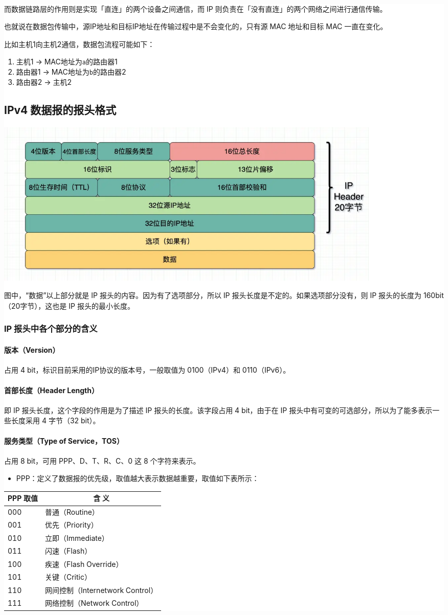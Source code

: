 而数据链路层的作用则是实现「直连」的两个设备之间通信，而 IP 则负责在「没有直连」的两个网络之间进行通信传输。

也就说在数据包传输中，源IP地址和目标IP地址在传输过程中是不会变化的，只有源 MAC 地址和目标 MAC 一直在变化。

比如主机1向主机2通信，数据包流程可能如下：
1. 主机1 -> MAC地址为`a`的路由器1
2. 路由器1 -> MAC地址为`b`的路由器2
3. 路由器2 -> 主机2

## IPv4 数据报的报头格式

<img src="https://github.com/zygg1512/myBlog/raw/master/images/计算机网络/IP报文头.webp" height="300px" />

图中，“数据”以上部分就是 IP 报头的内容。因为有了选项部分，所以 IP 报头长度是不定的。如果选项部分没有，则 IP 报头的长度为 160bit（20字节），这也是 IP 报头的最小长度。

### IP 报头中各个部分的含义
#### 版本（Version）
占用 4 bit，标识目前采用的IP协议的版本号，一般取值为 0100（IPv4）和 0110（IPv6）。
#### 首部长度（Header Length）
即 IP 报头长度，这个字段的作用是为了描述 IP 报头的长度。该字段占用 4 bit，由于在 IP 报头中有可变的可选部分，所以为了能多表示一些长度采用 4 字节（32 bit）。

#### 服务类型（Type of Service，TOS）
占用 8 bit，可用 PPP、D、T、R、C、0 这 8 个字符来表示。
- PPP：定义了数据报的优先级，取值越大表示数据越重要，取值如下表所示：

PPP 取值 | 含 义                        |
| ------ | -------------------------- |
| 000    | 普通（Routine）                |
| 001    | 优先（Priority）               |
| 010    | 立即（Immediate）              |
| 011    | 闪速（Flash）                  |
| 100    | 疾速（Flash Override）         |
| 101    | 关键（Critic）                 |
| 110    | 网间控制（Internetwork Control） |
| 111    | 网络控制（Network Control）|
